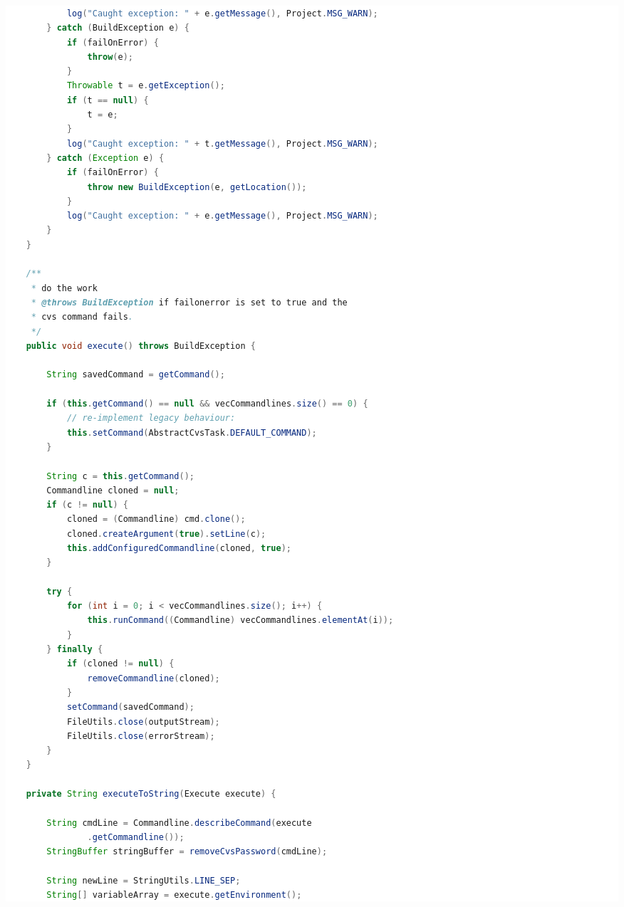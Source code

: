 ```java
            log("Caught exception: " + e.getMessage(), Project.MSG_WARN);
        } catch (BuildException e) {
            if (failOnError) {
                throw(e);
            }
            Throwable t = e.getException();
            if (t == null) {
                t = e;
            }
            log("Caught exception: " + t.getMessage(), Project.MSG_WARN);
        } catch (Exception e) {
            if (failOnError) {
                throw new BuildException(e, getLocation());
            }
            log("Caught exception: " + e.getMessage(), Project.MSG_WARN);
        }
    }

    /**
     * do the work
     * @throws BuildException if failonerror is set to true and the
     * cvs command fails.
     */
    public void execute() throws BuildException {

        String savedCommand = getCommand();

        if (this.getCommand() == null && vecCommandlines.size() == 0) {
            // re-implement legacy behaviour:
            this.setCommand(AbstractCvsTask.DEFAULT_COMMAND);
        }

        String c = this.getCommand();
        Commandline cloned = null;
        if (c != null) {
            cloned = (Commandline) cmd.clone();
            cloned.createArgument(true).setLine(c);
            this.addConfiguredCommandline(cloned, true);
        }

        try {
            for (int i = 0; i < vecCommandlines.size(); i++) {
                this.runCommand((Commandline) vecCommandlines.elementAt(i));
            }
        } finally {
            if (cloned != null) {
                removeCommandline(cloned);
            }
            setCommand(savedCommand);
            FileUtils.close(outputStream);
            FileUtils.close(errorStream);
        }
    }

    private String executeToString(Execute execute) {

        String cmdLine = Commandline.describeCommand(execute
                .getCommandline());
        StringBuffer stringBuffer = removeCvsPassword(cmdLine);

        String newLine = StringUtils.LINE_SEP;
        String[] variableArray = execute.getEnvironment();

```